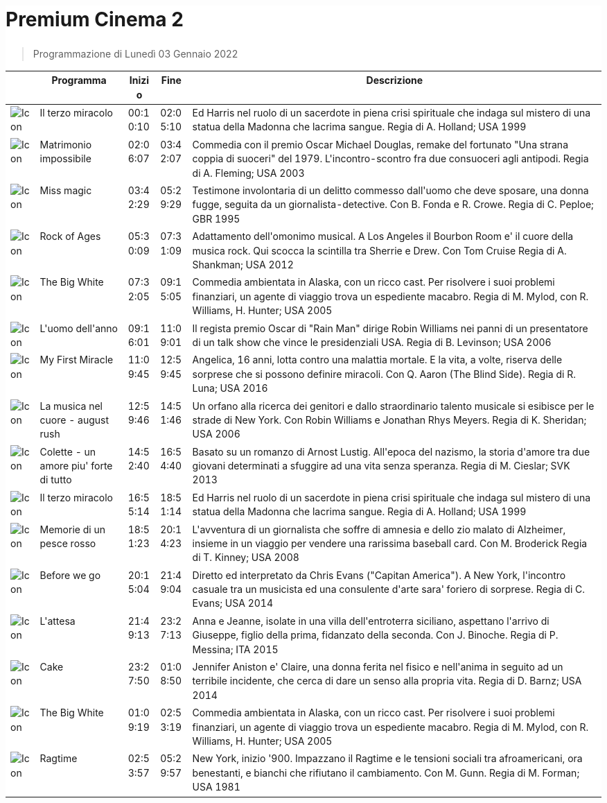 # Premium Cinema 2
> Programmazione di Lunedì 03 Gennaio 2022

||Programma|Inizio|Fine|Descrizione|
|---|---|---|---|---|
|![Icon](https://guidatv.sky.it/uuid/8bb5f2a0-b223-463c-82b4-a14e9edc446a/cover?md5ChecksumParam=50d3eb50eea023f91ecada19de2159a5)|Il terzo miracolo|00:10:10|02:05:10|Ed Harris nel ruolo di un sacerdote in piena crisi spirituale che indaga sul mistero di una statua della Madonna che lacrima sangue. Regia di A. Holland; USA 1999
|![Icon](https://guidatv.sky.it/uuid/361802fc-f378-470b-8067-7abfe1aa10c5/cover?md5ChecksumParam=1cf8d57ca163d3f3d73ab8173839c2b9)|Matrimonio impossibile|02:06:07|03:42:07|Commedia con il premio Oscar Michael Douglas, remake del fortunato &quot;Una strana coppia di suoceri&quot; del 1979. L&#039;incontro-scontro fra due consuoceri agli antipodi. Regia di A. Fleming; USA 2003
|![Icon](https://guidatv.sky.it/uuid/d5ceb955-b306-4c6e-8274-3459d7230624/cover?md5ChecksumParam=335e34188595973eafa737c63f54fb91)|Miss magic|03:42:29|05:29:29|Testimone involontaria di un delitto commesso dall&#039;uomo che deve sposare, una donna fugge, seguita da un giornalista-detective. Con B. Fonda e R. Crowe. Regia di C. Peploe; GBR 1995
|![Icon](https://guidatv.sky.it/uuid/a1cebe40-6e8f-44d3-b76f-ec88e6011886/cover?md5ChecksumParam=6cd0d0326ba2d56155461da7f6b812a2)|Rock of Ages|05:30:09|07:31:09|Adattamento dell&#039;omonimo musical. A Los Angeles il Bourbon Room e&#039; il cuore della musica rock. Qui scocca la scintilla tra Sherrie e Drew. Con Tom Cruise Regia di A. Shankman; USA 2012
|![Icon](https://guidatv.sky.it/uuid/f422612a-3453-4b28-82a3-56e0d7426f22/cover?md5ChecksumParam=0f0b6eb27ba1227883cce188334fd1ff)|The Big White|07:32:05|09:15:05|Commedia ambientata in Alaska, con un ricco cast. Per risolvere i suoi problemi finanziari, un agente di viaggio trova un espediente macabro. Regia di M. Mylod, con R. Williams, H. Hunter; USA 2005
|![Icon](https://guidatv.sky.it/uuid/752af6e5-6062-47d2-a8b5-7c19de7dd6d0/cover?md5ChecksumParam=d227b3113d7815fa2f54d738d07bef91)|L&#039;uomo dell&#039;anno|09:16:01|11:09:01|Il regista premio Oscar di &quot;Rain Man&quot; dirige Robin Williams nei panni di un presentatore di un talk show che vince le presidenziali USA. Regia di B. Levinson; USA 2006
|![Icon](https://guidatv.sky.it/uuid/f0bbbb53-5b6c-4678-8995-5e079d5ea061/cover?md5ChecksumParam=b5a50f91b97030199af1cc840558e491)|My First Miracle|11:09:45|12:59:45|Angelica, 16 anni, lotta contro una malattia mortale. E la vita, a volte, riserva delle sorprese che si possono definire miracoli. Con Q. Aaron (The Blind Side). Regia di R. Luna; USA 2016
|![Icon](https://guidatv.sky.it/uuid/b4b27e69-c2f1-4dd9-8e15-e8ca6a99f824/cover?md5ChecksumParam=3c4d81e57bb82b7cd497fb561cf9cbea)|La musica nel cuore - august rush|12:59:46|14:51:46|Un orfano alla ricerca dei genitori e dallo straordinario talento musicale si esibisce per le strade di New York. Con Robin Williams e Jonathan Rhys Meyers. Regia di K. Sheridan; USA 2006
|![Icon](https://guidatv.sky.it/uuid/4da47fd1-a7b8-4645-b94a-034ee1e451fb/cover?md5ChecksumParam=8fba466a954b6c98fc7f22f9e651d237)|Colette - un amore piu&#039; forte di tutto|14:52:40|16:54:40|Basato su un romanzo di Arnost Lustig. All&#039;epoca del nazismo, la storia d&#039;amore tra due giovani determinati a sfuggire ad una vita senza speranza. Regia di M. Cieslar; SVK 2013
|![Icon](https://guidatv.sky.it/uuid/8bb5f2a0-b223-463c-82b4-a14e9edc446a/cover?md5ChecksumParam=50d3eb50eea023f91ecada19de2159a5)|Il terzo miracolo|16:55:14|18:51:14|Ed Harris nel ruolo di un sacerdote in piena crisi spirituale che indaga sul mistero di una statua della Madonna che lacrima sangue. Regia di A. Holland; USA 1999
|![Icon](https://guidatv.sky.it/uuid/9fa0bf23-2f67-44c3-94ec-69e706bcb533/cover?md5ChecksumParam=383506685211d3cd747a97e3848a6742)|Memorie di un pesce rosso|18:51:23|20:14:23|L&#039;avventura di un giornalista che soffre di amnesia e dello zio malato di Alzheimer, insieme in un viaggio per vendere una rarissima baseball card. Con M. Broderick Regia di T. Kinney; USA 2008
|![Icon](https://guidatv.sky.it/uuid/6c77f678-07d4-454d-af9e-256865573cf1/cover?md5ChecksumParam=b20e069d86e1c04e4f341f52b0b7f37d)|Before we go|20:15:04|21:49:04|Diretto ed interpretato da Chris Evans (&quot;Capitan America&quot;). A New York, l&#039;incontro casuale tra un musicista ed una consulente d&#039;arte sara&#039; foriero di sorprese. Regia di C. Evans; USA 2014
|![Icon](https://guidatv.sky.it/uuid/adb78666-b464-4aef-9eee-4ec4fb57b2ee/cover?md5ChecksumParam=67cf5e87a9399453e5a9138fe44c0398)|L&#039;attesa|21:49:13|23:27:13|Anna e Jeanne, isolate in una villa dell&#039;entroterra siciliano, aspettano l&#039;arrivo di Giuseppe, figlio della prima, fidanzato della seconda. Con J. Binoche. Regia di P. Messina; ITA 2015
|![Icon](https://guidatv.sky.it/uuid/8fb4774b-8066-483a-8ed9-0156df7b165d/cover?md5ChecksumParam=4e394c6ace419e1cd147db0e1fdddf53)|Cake|23:27:50|01:08:50|Jennifer Aniston e&#039; Claire, una donna ferita nel fisico e nell&#039;anima in seguito ad un terribile incidente, che cerca di dare un senso alla propria vita. Regia di D. Barnz; USA 2014
|![Icon](https://guidatv.sky.it/uuid/f422612a-3453-4b28-82a3-56e0d7426f22/cover?md5ChecksumParam=0f0b6eb27ba1227883cce188334fd1ff)|The Big White|01:09:19|02:53:19|Commedia ambientata in Alaska, con un ricco cast. Per risolvere i suoi problemi finanziari, un agente di viaggio trova un espediente macabro. Regia di M. Mylod, con R. Williams, H. Hunter; USA 2005
|![Icon](https://guidatv.sky.it/uuid/c184774d-43c5-4a6f-9681-a7896bc66169/cover?md5ChecksumParam=92bac71ed5c8f3161aba026f3340dfc2)|Ragtime|02:53:57|05:29:57|New York, inizio &#039;900. Impazzano il Ragtime e le tensioni sociali tra afroamericani, ora benestanti, e bianchi che rifiutano il cambiamento. Con M. Gunn. Regia di M. Forman; USA 1981